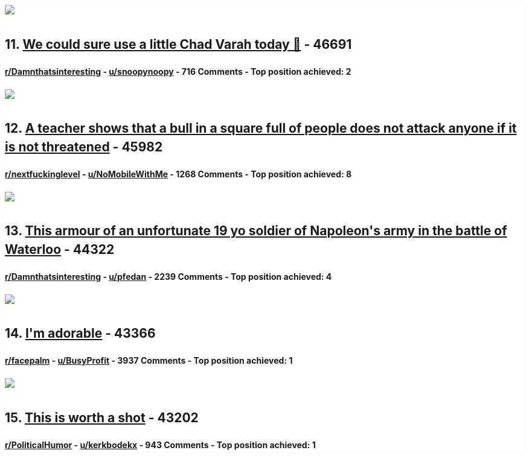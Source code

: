 <a href="https://lawandcrime.com/high-profile/we-have-one-president-at-a-time-federal-appeals-court-smacks-down-trumps-executive-privilege-assertion-over-jan-6-documents/"><img src="https://b.thumbs.redditmedia.com/_Dd0mc2tfaJqpNAbfHn_Q4co05vIR5ssQ0rezNZdjvs.jpg"></img></a>

## 11. [We could sure use a little Chad Varah today 🙏](http://reddit.com/r/Damnthatsinteresting/comments/rczoq8/we_could_sure_use_a_little_chad_varah_today/) - 46691
#### [r/Damnthatsinteresting](http://reddit.com/r/Damnthatsinteresting) - [u/snoopynoopy](http://reddit.com/u/snoopynoopy) - 716 Comments - Top position achieved: 2

<a href="https://i.redd.it/4rg2ixkz2n481.jpg"><img src="https://b.thumbs.redditmedia.com/XiZVjlXVZ-cxM7km7_3uxSEO5xpP9Kky9XlDxeT3-6U.jpg"></img></a>

## 12. [A teacher shows that a bull in a square full of people does not attack anyone if it is not threatened](http://reddit.com/r/nextfuckinglevel/comments/rd7iq9/a_teacher_shows_that_a_bull_in_a_square_full_of/) - 45982
#### [r/nextfuckinglevel](http://reddit.com/r/nextfuckinglevel) - [u/NoMobileWithMe](http://reddit.com/u/NoMobileWithMe) - 1268 Comments - Top position achieved: 8

<a href="https://v.redd.it/y7xaohefkp481"><img src="https://b.thumbs.redditmedia.com/2LanGi_Ox1PHosN4T3U18PJszM78IJfuP1Ma1FB2BAc.jpg"></img></a>

## 13. [This armour of an unfortunate 19 yo soldier of Napoleon's army in the battle of Waterloo](http://reddit.com/r/Damnthatsinteresting/comments/rdbw2b/this_armour_of_an_unfortunate_19_yo_soldier_of/) - 44322
#### [r/Damnthatsinteresting](http://reddit.com/r/Damnthatsinteresting) - [u/pfedan](http://reddit.com/u/pfedan) - 2239 Comments - Top position achieved: 4

<a href="https://i.redd.it/5lv47g5vnq481.png"><img src="https://b.thumbs.redditmedia.com/ilx7Pn2qvgw7BTwmYBjM-sgaMaZYTZWmqu9hQQMZ5zE.jpg"></img></a>

## 14. [I'm adorable](http://reddit.com/r/facepalm/comments/rd6huu/im_adorable/) - 43366
#### [r/facepalm](http://reddit.com/r/facepalm) - [u/BusyProfit](http://reddit.com/u/BusyProfit) - 3937 Comments - Top position achieved: 1

<a href="https://i.redd.it/gpcy1jgl8p481.jpg"><img src="https://a.thumbs.redditmedia.com/VCROvRCjmWHZro3zcjyYDEy2Cw7Lyk9FN-fzw7qQgL0.jpg"></img></a>

## 15. [This is worth a shot](http://reddit.com/r/PoliticalHumor/comments/rd9gdq/this_is_worth_a_shot/) - 43202
#### [r/PoliticalHumor](http://reddit.com/r/PoliticalHumor) - [u/kerkbodekx](http://reddit.com/u/kerkbodekx) - 943 Comments - Top position achieved: 1
